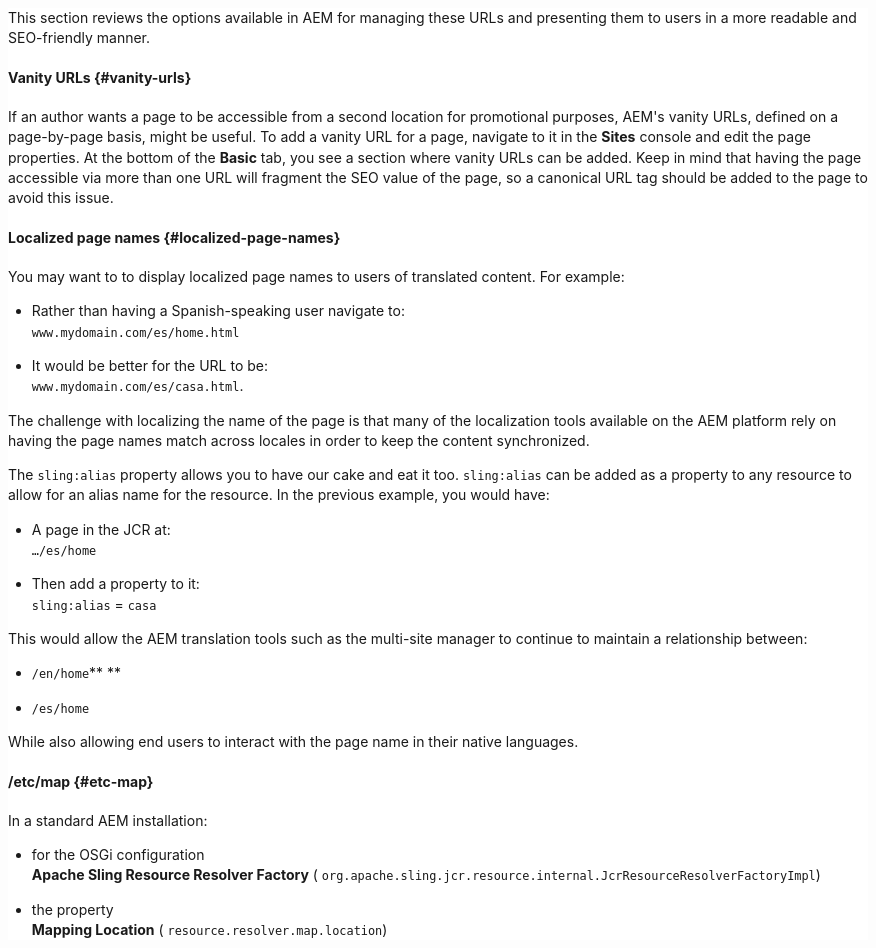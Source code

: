 This section reviews the options available in AEM for managing these URLs and presenting them to users in a more readable and SEO-friendly manner.

#### Vanity URLs {#vanity-urls}





If an author wants a page to be accessible from a second location for promotional purposes, AEM's vanity URLs, defined on a page-by-page basis, might be useful. To add a vanity URL for a page, navigate to it in the **Sites** console and edit the page properties. At the bottom of the **Basic** tab, you see a section where vanity URLs can be added. Keep in mind that having the page accessible via more than one URL will fragment the SEO value of the page, so a canonical URL tag should be added to the page to avoid this issue.

#### Localized page names {#localized-page-names}

You may want to to display localized page names to users of translated content. For example:

* Rather than having a Spanish-speaking user navigate to:  
  `www.mydomain.com/es/home.html`

* It would be better for the URL to be:  
  `www.mydomain.com/es/casa.html`.

The challenge with localizing the name of the page is that many of the localization tools available on the AEM platform rely on having the page names match across locales in order to keep the content synchronized.

The `sling:alias` property allows you to have our cake and eat it too. `sling:alias` can be added as a property to any resource to allow for an alias name for the resource. In the previous example, you would have:

* A page in the JCR at:  
  `…/es/home`

* Then add a property to it:  
  `sling:alias` = `casa`

This would allow the AEM translation tools such as the multi-site manager to continue to maintain a relationship between:

* `/en/home`** **

* `/es/home`

While also allowing end users to interact with the page name in their native languages.

#### /etc/map {#etc-map}

In a standard AEM installation:

* for the OSGi configuration   
  **Apache Sling Resource Resolver Factory** 
  ( `org.apache.sling.jcr.resource.internal.JcrResourceResolverFactoryImpl`)

* the property  
  **Mapping Location** ( `resource.resolver.map.location`)
